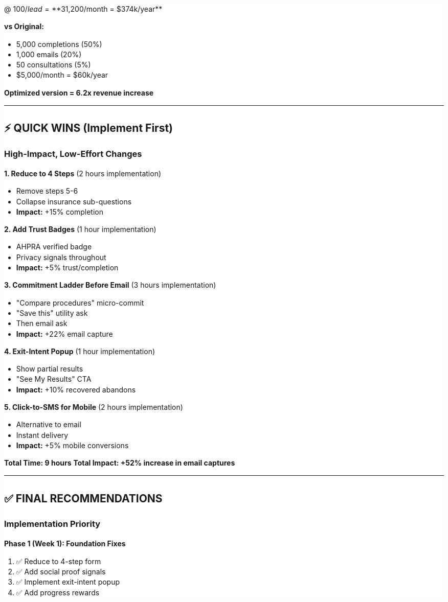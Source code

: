 @ $100/lead = **$31,200/month = $374k/year**

**vs Original:**
- 5,000 completions (50%)
- 1,000 emails (20%)
- 50 consultations (5%)
- $5,000/month = $60k/year

**Optimized version = 6.2x revenue increase**

---

## ⚡ QUICK WINS (Implement First)

### High-Impact, Low-Effort Changes

**1. Reduce to 4 Steps** (2 hours implementation)
- Remove steps 5-6
- Collapse insurance sub-questions
- **Impact:** +15% completion

**2. Add Trust Badges** (1 hour implementation)
- AHPRA verified badge
- Privacy signals throughout
- **Impact:** +5% trust/completion

**3. Commitment Ladder Before Email** (3 hours implementation)
- "Compare procedures" micro-commit
- "Save this" utility ask
- Then email ask
- **Impact:** +22% email capture

**4. Exit-Intent Popup** (1 hour implementation)
- Show partial results
- "See My Results" CTA
- **Impact:** +10% recovered abandons

**5. Click-to-SMS for Mobile** (2 hours implementation)
- Alternative to email
- Instant delivery
- **Impact:** +5% mobile conversions

**Total Time: 9 hours**
**Total Impact: +52% increase in email captures**

---

## ✅ FINAL RECOMMENDATIONS

### Implementation Priority

**Phase 1 (Week 1): Foundation Fixes**
1. ✅ Reduce to 4-step form
2. ✅ Add social proof signals
3. ✅ Implement exit-intent popup
4. ✅ Add progress rewards
